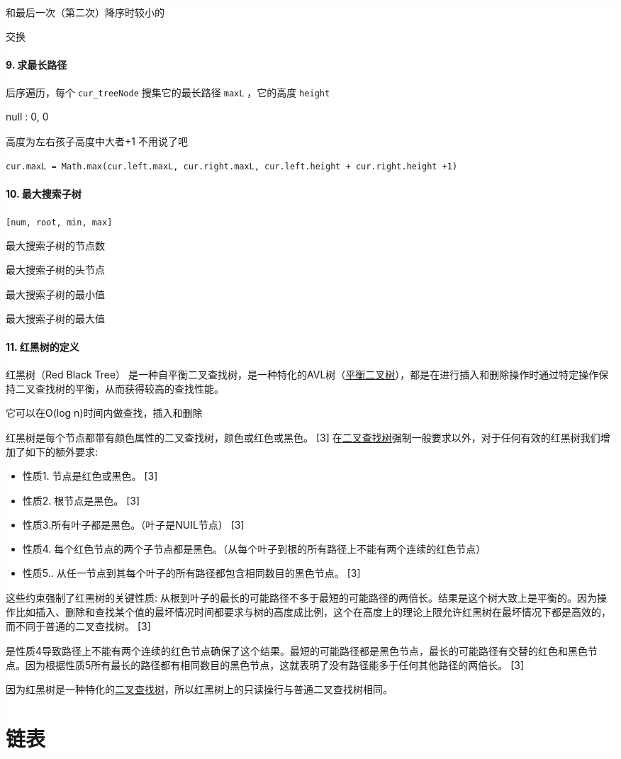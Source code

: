和最后一次（第二次）降序时较小的

交换



#### 9. 求最长路径

后序遍历，每个 `cur_treeNode` 搜集它的最长路径 `maxL` ，它的高度 `height`

null : 0, 0

高度为左右孩子高度中大者+1 不用说了吧

`cur.maxL = Math.max(cur.left.maxL, cur.right.maxL, cur.left.height + cur.right.height +1)`



#### 10. 最大搜索子树

`[num, root, min, max]`

最大搜索子树的节点数

最大搜索子树的头节点

最大搜索子树的最小值

最大搜索子树的最大值





#### 11. 红黑树的定义

红黑树（Red Black Tree） 是一种自平衡二叉查找树，是一种特化的AVL树（[平衡二叉树](https://baike.baidu.com/item/平衡二叉树/10421057)），都是在进行插入和删除操作时通过特定操作保持二叉查找树的平衡，从而获得较高的查找性能。

 它可以在O(log n)时间内做查找，插入和删除

红黑树是每个节点都带有颜色属性的二叉查找树，颜色或红色或黑色。 [3] 在[二叉查找树](https://baike.baidu.com/item/二叉查找树/7077965)强制一般要求以外，对于任何有效的红黑树我们增加了如下的额外要求:

+ 性质1. 节点是红色或黑色。 [3] 

+ 性质2. 根节点是黑色。 [3] 

+ 性质3.所有叶子都是黑色。（叶子是NUIL节点） [3] 

+ 性质4. 每个红色节点的两个子节点都是黑色。（从每个叶子到根的所有路径上不能有两个连续的红色节点）

+ 性质5.. 从任一节点到其每个叶子的所有路径都包含相同数目的黑色节点。 [3] 

这些约束强制了红黑树的关键性质: 从根到叶子的最长的可能路径不多于最短的可能路径的两倍长。结果是这个树大致上是平衡的。因为操作比如插入、删除和查找某个值的最坏情况时间都要求与树的高度成比例，这个在高度上的理论上限允许红黑树在最坏情况下都是高效的，而不同于普通的二叉查找树。 [3] 

是性质4导致路径上不能有两个连续的红色节点确保了这个结果。最短的可能路径都是黑色节点，最长的可能路径有交替的红色和黑色节点。因为根据性质5所有最长的路径都有相同数目的黑色节点，这就表明了没有路径能多于任何其他路径的两倍长。 [3] 

因为红黑树是一种特化的[二叉查找树](https://baike.baidu.com/item/二叉查找树/7077965)，所以红黑树上的只读操行与普通二叉查找树相同。



# 链表
